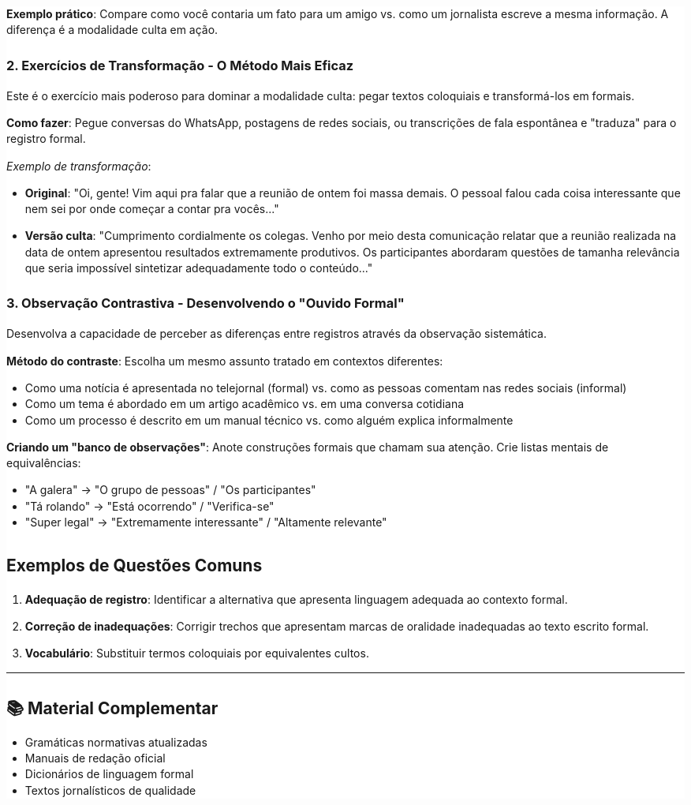 **Exemplo prático**: Compare como você contaria um fato para um amigo vs. como um jornalista escreve a mesma informação. A diferença é a modalidade culta em ação.

### 2. **Exercícios de Transformação - O Método Mais Eficaz**

Este é o exercício mais poderoso para dominar a modalidade culta: pegar textos coloquiais e transformá-los em formais.

**Como fazer**: Pegue conversas do WhatsApp, postagens de redes sociais, ou transcrições de fala espontânea e "traduza" para o registro formal.

*Exemplo de transformação*:
- **Original**: "Oi, gente! Vim aqui pra falar que a reunião de ontem foi massa demais. O pessoal falou cada coisa interessante que nem sei por onde começar a contar pra vocês..."

- **Versão culta**: "Cumprimento cordialmente os colegas. Venho por meio desta comunicação relatar que a reunião realizada na data de ontem apresentou resultados extremamente produtivos. Os participantes abordaram questões de tamanha relevância que seria impossível sintetizar adequadamente todo o conteúdo..."

### 3. **Observação Contrastiva - Desenvolvendo o "Ouvido Formal"**

Desenvolva a capacidade de perceber as diferenças entre registros através da observação sistemática.

**Método do contraste**: Escolha um mesmo assunto tratado em contextos diferentes:
- Como uma notícia é apresentada no telejornal (formal) vs. como as pessoas comentam nas redes sociais (informal)
- Como um tema é abordado em um artigo acadêmico vs. em uma conversa cotidiana
- Como um processo é descrito em um manual técnico vs. como alguém explica informalmente

**Criando um "banco de observações"**: Anote construções formais que chamam sua atenção. Crie listas mentais de equivalências:
- "A galera" → "O grupo de pessoas" / "Os participantes"
- "Tá rolando" → "Está ocorrendo" / "Verifica-se"
- "Super legal" → "Extremamente interessante" / "Altamente relevante"

## Exemplos de Questões Comuns

1. **Adequação de registro**: Identificar a alternativa que apresenta linguagem adequada ao contexto formal.

2. **Correção de inadequações**: Corrigir trechos que apresentam marcas de oralidade inadequadas ao texto escrito formal.

3. **Vocabulário**: Substituir termos coloquiais por equivalentes cultos.

---

## 📚 Material Complementar

- Gramáticas normativas atualizadas
- Manuais de redação oficial
- Dicionários de linguagem formal
- Textos jornalísticos de qualidade
